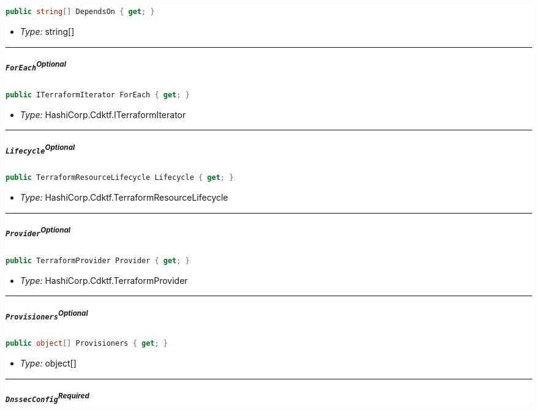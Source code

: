 ```csharp
public string[] DependsOn { get; }
```

- *Type:* string[]

---

##### `ForEach`<sup>Optional</sup> <a name="ForEach" id="rhizo-co-terraform-provider-oci.dnsZone.DnsZone.property.forEach"></a>

```csharp
public ITerraformIterator ForEach { get; }
```

- *Type:* HashiCorp.Cdktf.ITerraformIterator

---

##### `Lifecycle`<sup>Optional</sup> <a name="Lifecycle" id="rhizo-co-terraform-provider-oci.dnsZone.DnsZone.property.lifecycle"></a>

```csharp
public TerraformResourceLifecycle Lifecycle { get; }
```

- *Type:* HashiCorp.Cdktf.TerraformResourceLifecycle

---

##### `Provider`<sup>Optional</sup> <a name="Provider" id="rhizo-co-terraform-provider-oci.dnsZone.DnsZone.property.provider"></a>

```csharp
public TerraformProvider Provider { get; }
```

- *Type:* HashiCorp.Cdktf.TerraformProvider

---

##### `Provisioners`<sup>Optional</sup> <a name="Provisioners" id="rhizo-co-terraform-provider-oci.dnsZone.DnsZone.property.provisioners"></a>

```csharp
public object[] Provisioners { get; }
```

- *Type:* object[]

---

##### `DnssecConfig`<sup>Required</sup> <a name="DnssecConfig" id="rhizo-co-terraform-provider-oci.dnsZone.DnsZone.property.dnssecConfig"></a>
